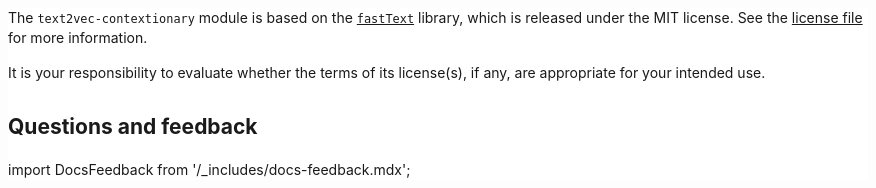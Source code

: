 The `text2vec-contextionary` module is based on the [`fastText`](https://github.com/facebookresearch/fastText/tree/main) library, which is released under the MIT license. See the [license file](https://github.com/facebookresearch/fastText/blob/main/LICENSE) for more information.

It is your responsibility to evaluate whether the terms of its license(s), if any, are appropriate for your intended use.


## Questions and feedback

import DocsFeedback from '/_includes/docs-feedback.mdx';

<DocsFeedback/>
